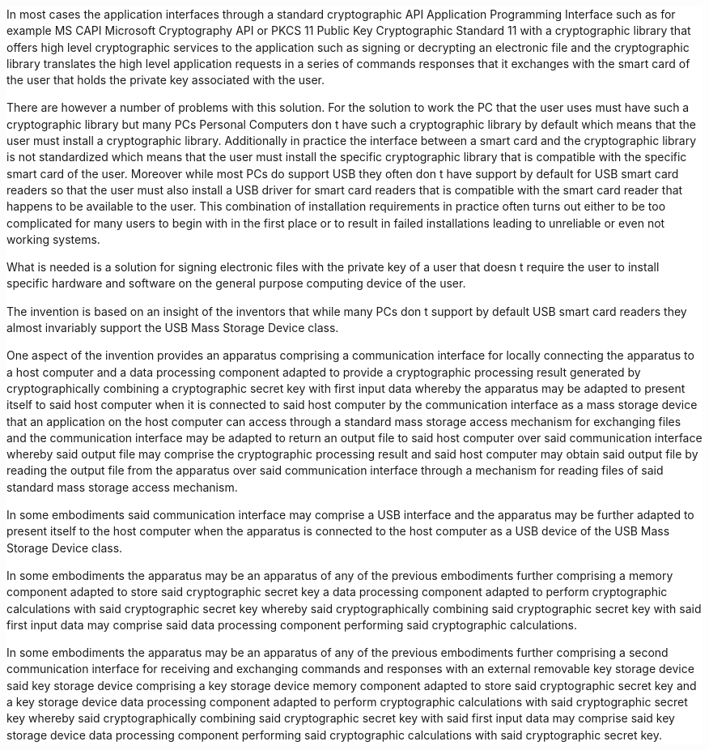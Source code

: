 In most cases the application interfaces through a standard cryptographic API Application Programming Interface such as for example MS CAPI Microsoft Cryptography API or PKCS 11 Public Key Cryptographic Standard 11 with a cryptographic library that offers high level cryptographic services to the application such as signing or decrypting an electronic file and the cryptographic library translates the high level application requests in a series of commands responses that it exchanges with the smart card of the user that holds the private key associated with the user.

There are however a number of problems with this solution. For the solution to work the PC that the user uses must have such a cryptographic library but many PCs Personal Computers don t have such a cryptographic library by default which means that the user must install a cryptographic library. Additionally in practice the interface between a smart card and the cryptographic library is not standardized which means that the user must install the specific cryptographic library that is compatible with the specific smart card of the user. Moreover while most PCs do support USB they often don t have support by default for USB smart card readers so that the user must also install a USB driver for smart card readers that is compatible with the smart card reader that happens to be available to the user. This combination of installation requirements in practice often turns out either to be too complicated for many users to begin with in the first place or to result in failed installations leading to unreliable or even not working systems.

What is needed is a solution for signing electronic files with the private key of a user that doesn t require the user to install specific hardware and software on the general purpose computing device of the user.

The invention is based on an insight of the inventors that while many PCs don t support by default USB smart card readers they almost invariably support the USB Mass Storage Device class.

One aspect of the invention provides an apparatus comprising a communication interface for locally connecting the apparatus to a host computer and a data processing component adapted to provide a cryptographic processing result generated by cryptographically combining a cryptographic secret key with first input data whereby the apparatus may be adapted to present itself to said host computer when it is connected to said host computer by the communication interface as a mass storage device that an application on the host computer can access through a standard mass storage access mechanism for exchanging files and the communication interface may be adapted to return an output file to said host computer over said communication interface whereby said output file may comprise the cryptographic processing result and said host computer may obtain said output file by reading the output file from the apparatus over said communication interface through a mechanism for reading files of said standard mass storage access mechanism.

In some embodiments said communication interface may comprise a USB interface and the apparatus may be further adapted to present itself to the host computer when the apparatus is connected to the host computer as a USB device of the USB Mass Storage Device class.

In some embodiments the apparatus may be an apparatus of any of the previous embodiments further comprising a memory component adapted to store said cryptographic secret key a data processing component adapted to perform cryptographic calculations with said cryptographic secret key whereby said cryptographically combining said cryptographic secret key with said first input data may comprise said data processing component performing said cryptographic calculations.

In some embodiments the apparatus may be an apparatus of any of the previous embodiments further comprising a second communication interface for receiving and exchanging commands and responses with an external removable key storage device said key storage device comprising a key storage device memory component adapted to store said cryptographic secret key and a key storage device data processing component adapted to perform cryptographic calculations with said cryptographic secret key whereby said cryptographically combining said cryptographic secret key with said first input data may comprise said key storage device data processing component performing said cryptographic calculations with said cryptographic secret key.
